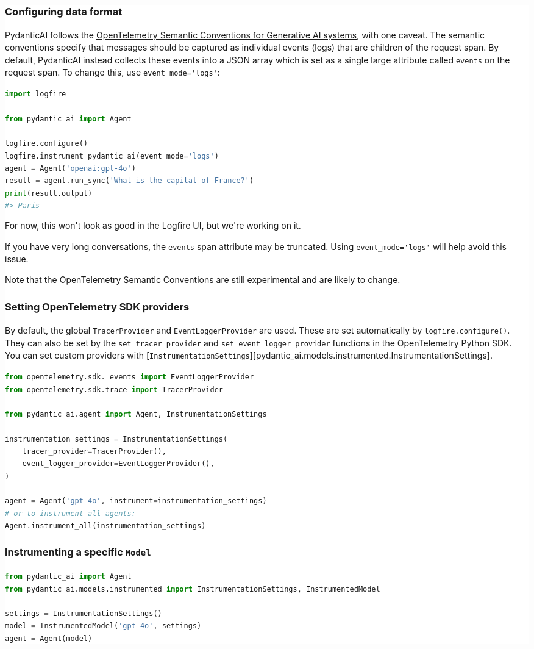 ### Configuring data format

PydanticAI follows the [OpenTelemetry Semantic Conventions for Generative AI systems](https://opentelemetry.io/docs/specs/semconv/gen-ai/), with one caveat. The semantic conventions specify that messages should be captured as individual events (logs) that are children of the request span. By default, PydanticAI instead collects these events into a JSON array which is set as a single large attribute called `events` on the request span. To change this, use `event_mode='logs'`:

```python {title="instrumentation_settings_event_mode.py"}
import logfire

from pydantic_ai import Agent

logfire.configure()
logfire.instrument_pydantic_ai(event_mode='logs')
agent = Agent('openai:gpt-4o')
result = agent.run_sync('What is the capital of France?')
print(result.output)
#> Paris
```

For now, this won't look as good in the Logfire UI, but we're working on it.

If you have very long conversations, the `events` span attribute may be truncated. Using `event_mode='logs'` will help avoid this issue.

Note that the OpenTelemetry Semantic Conventions are still experimental and are likely to change.

### Setting OpenTelemetry SDK providers

By default, the global `TracerProvider` and `EventLoggerProvider` are used. These are set automatically by `logfire.configure()`. They can also be set by the `set_tracer_provider` and `set_event_logger_provider` functions in the OpenTelemetry Python SDK. You can set custom providers with [`InstrumentationSettings`][pydantic_ai.models.instrumented.InstrumentationSettings].

```python {title="instrumentation_settings_providers.py"}
from opentelemetry.sdk._events import EventLoggerProvider
from opentelemetry.sdk.trace import TracerProvider

from pydantic_ai.agent import Agent, InstrumentationSettings

instrumentation_settings = InstrumentationSettings(
    tracer_provider=TracerProvider(),
    event_logger_provider=EventLoggerProvider(),
)

agent = Agent('gpt-4o', instrument=instrumentation_settings)
# or to instrument all agents:
Agent.instrument_all(instrumentation_settings)
```

### Instrumenting a specific `Model`

```python {title="instrumented_model_example.py"}
from pydantic_ai import Agent
from pydantic_ai.models.instrumented import InstrumentationSettings, InstrumentedModel

settings = InstrumentationSettings()
model = InstrumentedModel('gpt-4o', settings)
agent = Agent(model)
```
